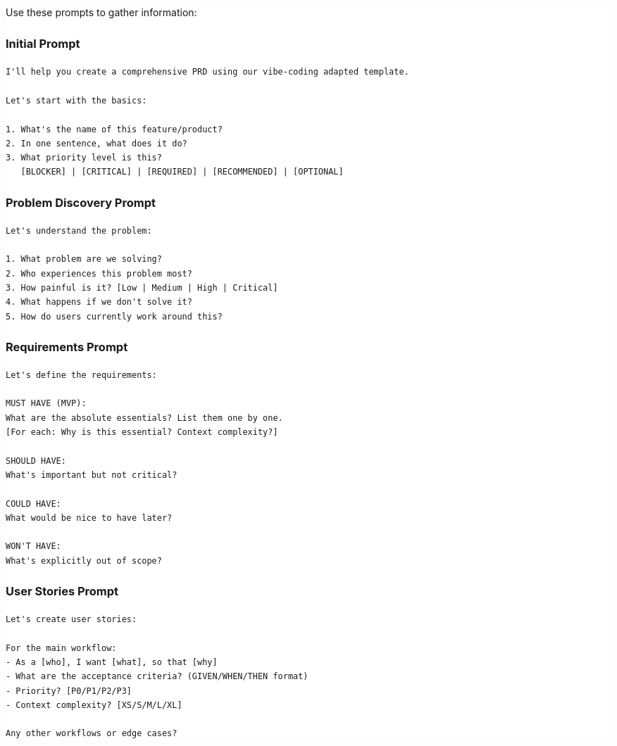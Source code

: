 Use these prompts to gather information:

### Initial Prompt
```
I'll help you create a comprehensive PRD using our vibe-coding adapted template.

Let's start with the basics:

1. What's the name of this feature/product?
2. In one sentence, what does it do?
3. What priority level is this?
   [BLOCKER] | [CRITICAL] | [REQUIRED] | [RECOMMENDED] | [OPTIONAL]
```

### Problem Discovery Prompt
```
Let's understand the problem:

1. What problem are we solving?
2. Who experiences this problem most?
3. How painful is it? [Low | Medium | High | Critical]
4. What happens if we don't solve it?
5. How do users currently work around this?
```

### Requirements Prompt
```
Let's define the requirements:

MUST HAVE (MVP):
What are the absolute essentials? List them one by one.
[For each: Why is this essential? Context complexity?]

SHOULD HAVE:
What's important but not critical?

COULD HAVE:
What would be nice to have later?

WON'T HAVE:
What's explicitly out of scope?
```

### User Stories Prompt
```
Let's create user stories:

For the main workflow:
- As a [who], I want [what], so that [why]
- What are the acceptance criteria? (GIVEN/WHEN/THEN format)
- Priority? [P0/P1/P2/P3]
- Context complexity? [XS/S/M/L/XL]

Any other workflows or edge cases?
```

